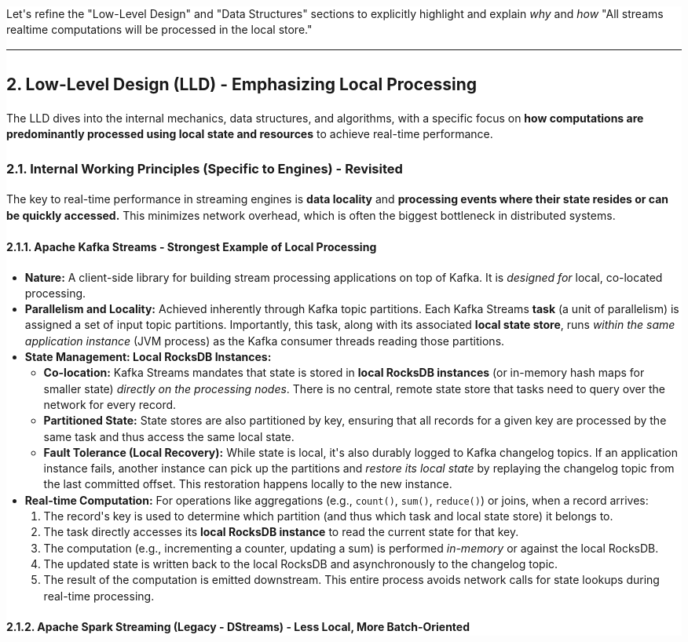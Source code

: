 Let's refine the "Low-Level Design" and "Data Structures" sections to explicitly highlight and explain *why* and *how* "All streams realtime computations will be processed in the local store."

---

## 2. Low-Level Design (LLD) - Emphasizing Local Processing

The LLD dives into the internal mechanics, data structures, and algorithms, with a specific focus on **how computations are predominantly processed using local state and resources** to achieve real-time performance.

### 2.1. Internal Working Principles (Specific to Engines) - Revisited

The key to real-time performance in streaming engines is **data locality** and **processing events where their state resides or can be quickly accessed.** This minimizes network overhead, which is often the biggest bottleneck in distributed systems.

#### 2.1.1. Apache Kafka Streams - Strongest Example of Local Processing

* **Nature:** A client-side library for building stream processing applications on top of Kafka. It is *designed for* local, co-located processing.
* **Parallelism and Locality:** Achieved inherently through Kafka topic partitions. Each Kafka Streams **task** (a unit of parallelism) is assigned a set of input topic partitions. Importantly, this task, along with its associated **local state store**, runs *within the same application instance* (JVM process) as the Kafka consumer threads reading those partitions.
* **State Management: Local RocksDB Instances:**
    * **Co-location:** Kafka Streams mandates that state is stored in **local RocksDB instances** (or in-memory hash maps for smaller state) *directly on the processing nodes*. There is no central, remote state store that tasks need to query over the network for every record.
    * **Partitioned State:** State stores are also partitioned by key, ensuring that all records for a given key are processed by the same task and thus access the same local state.
    * **Fault Tolerance (Local Recovery):** While state is local, it's also durably logged to Kafka changelog topics. If an application instance fails, another instance can pick up the partitions and *restore its local state* by replaying the changelog topic from the last committed offset. This restoration happens locally to the new instance.
* **Real-time Computation:** For operations like aggregations (e.g., `count()`, `sum()`, `reduce()`) or joins, when a record arrives:
    1.  The record's key is used to determine which partition (and thus which task and local state store) it belongs to.
    2.  The task directly accesses its **local RocksDB instance** to read the current state for that key.
    3.  The computation (e.g., incrementing a counter, updating a sum) is performed *in-memory* or against the local RocksDB.
    4.  The updated state is written back to the local RocksDB and asynchronously to the changelog topic.
    5.  The result of the computation is emitted downstream.
    This entire process avoids network calls for state lookups during real-time processing.

#### 2.1.2. Apache Spark Streaming (Legacy - DStreams) - Less Local, More Batch-Oriented
